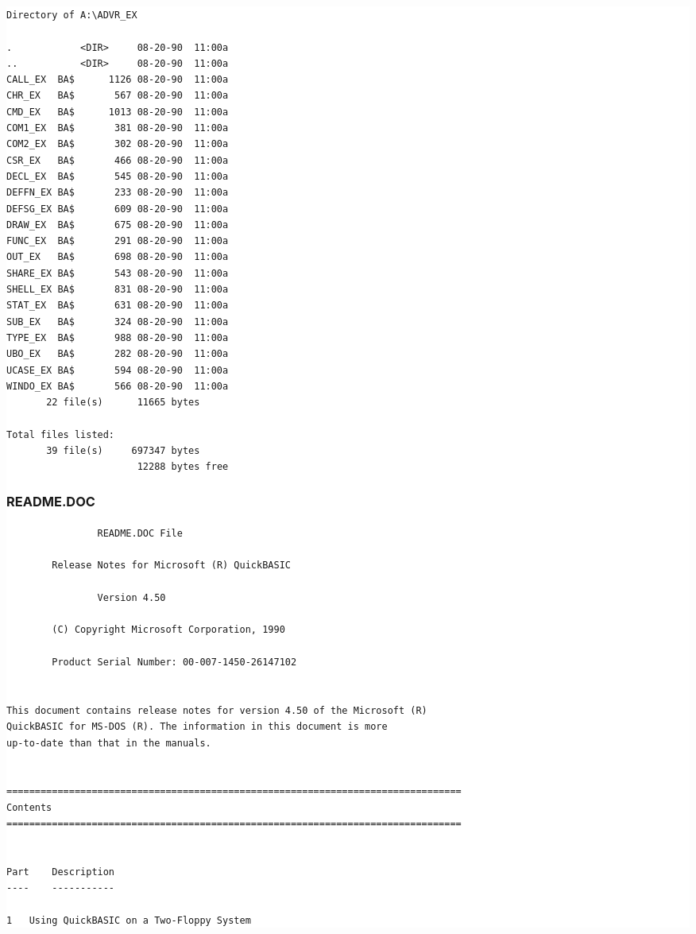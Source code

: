 	Directory of A:\ADVR_EX

	.            <DIR>     08-20-90  11:00a
	..           <DIR>     08-20-90  11:00a
	CALL_EX  BA$      1126 08-20-90  11:00a
	CHR_EX   BA$       567 08-20-90  11:00a
	CMD_EX   BA$      1013 08-20-90  11:00a
	COM1_EX  BA$       381 08-20-90  11:00a
	COM2_EX  BA$       302 08-20-90  11:00a
	CSR_EX   BA$       466 08-20-90  11:00a
	DECL_EX  BA$       545 08-20-90  11:00a
	DEFFN_EX BA$       233 08-20-90  11:00a
	DEFSG_EX BA$       609 08-20-90  11:00a
	DRAW_EX  BA$       675 08-20-90  11:00a
	FUNC_EX  BA$       291 08-20-90  11:00a
	OUT_EX   BA$       698 08-20-90  11:00a
	SHARE_EX BA$       543 08-20-90  11:00a
	SHELL_EX BA$       831 08-20-90  11:00a
	STAT_EX  BA$       631 08-20-90  11:00a
	SUB_EX   BA$       324 08-20-90  11:00a
	TYPE_EX  BA$       988 08-20-90  11:00a
	UBO_EX   BA$       282 08-20-90  11:00a
	UCASE_EX BA$       594 08-20-90  11:00a
	WINDO_EX BA$       566 08-20-90  11:00a
	       22 file(s)      11665 bytes

	Total files listed:
	       39 file(s)     697347 bytes
	                       12288 bytes free

### README.DOC

                    README.DOC File

            Release Notes for Microsoft (R) QuickBASIC

                    Version 4.50

            (C) Copyright Microsoft Corporation, 1990

            Product Serial Number: 00-007-1450-26147102


    This document contains release notes for version 4.50 of the Microsoft (R)
    QuickBASIC for MS-DOS (R). The information in this document is more
    up-to-date than that in the manuals.


    ================================================================================
    Contents
    ================================================================================


    Part	Description
    ----	-----------

    1	Using QuickBASIC on a Two-Floppy System
